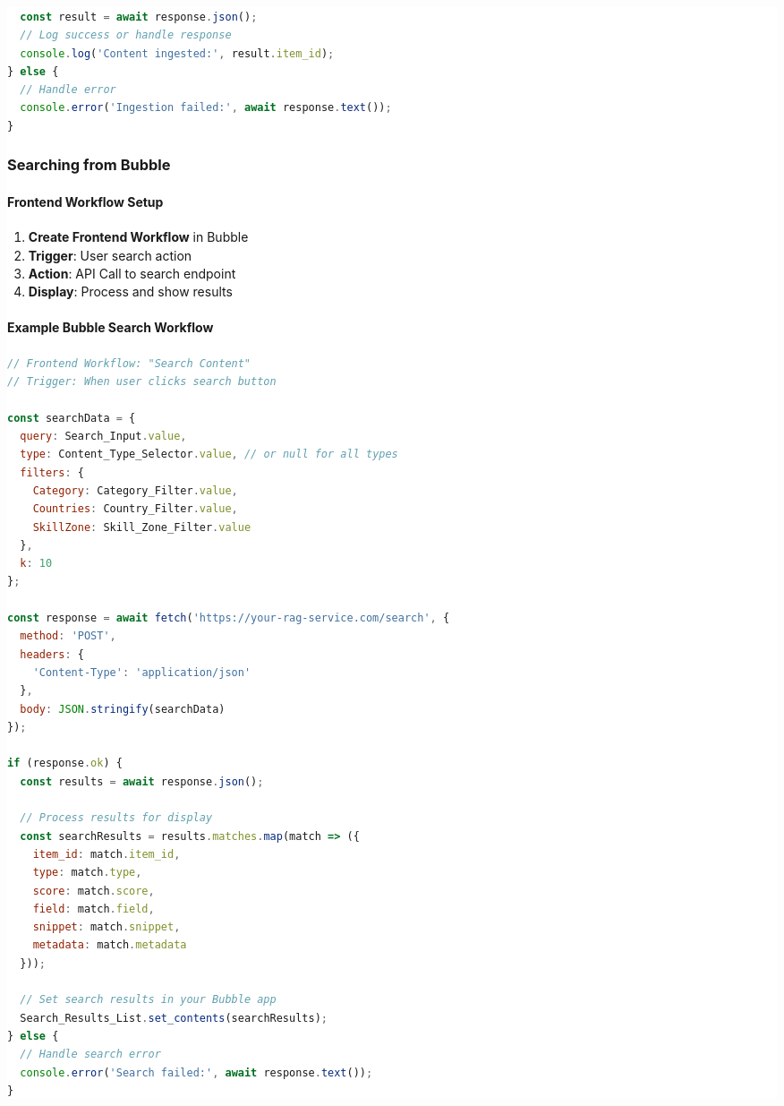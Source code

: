 ```javascript
  const result = await response.json();
  // Log success or handle response
  console.log('Content ingested:', result.item_id);
} else {
  // Handle error
  console.error('Ingestion failed:', await response.text());
}
```

### Searching from Bubble

#### Frontend Workflow Setup

1. **Create Frontend Workflow** in Bubble
2. **Trigger**: User search action
3. **Action**: API Call to search endpoint
4. **Display**: Process and show results

#### Example Bubble Search Workflow

```javascript
// Frontend Workflow: "Search Content"
// Trigger: When user clicks search button

const searchData = {
  query: Search_Input.value,
  type: Content_Type_Selector.value, // or null for all types
  filters: {
    Category: Category_Filter.value,
    Countries: Country_Filter.value,
    SkillZone: Skill_Zone_Filter.value
  },
  k: 10
};

const response = await fetch('https://your-rag-service.com/search', {
  method: 'POST',
  headers: {
    'Content-Type': 'application/json'
  },
  body: JSON.stringify(searchData)
});

if (response.ok) {
  const results = await response.json();
  
  // Process results for display
  const searchResults = results.matches.map(match => ({
    item_id: match.item_id,
    type: match.type,
    score: match.score,
    field: match.field,
    snippet: match.snippet,
    metadata: match.metadata
  }));
  
  // Set search results in your Bubble app
  Search_Results_List.set_contents(searchResults);
} else {
  // Handle search error
  console.error('Search failed:', await response.text());
}
```
